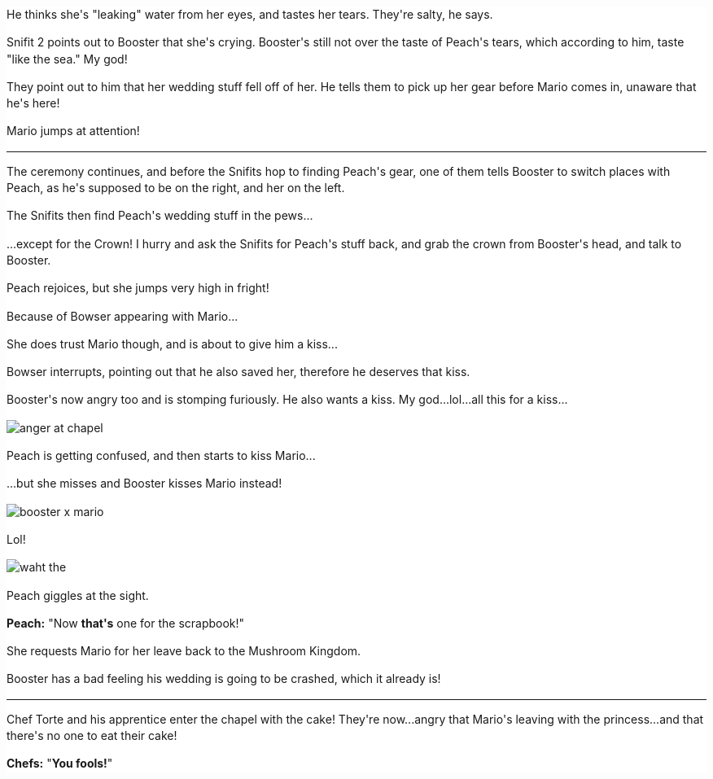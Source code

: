 He thinks she's "leaking" water from her eyes, and tastes her tears. They're salty, he says.

Snifit 2 points out to Booster that she's crying. Booster's still not over the taste of Peach's tears, which according to him, taste "like the sea." My god!

They point out to him that her wedding stuff fell off of her. He tells them to pick up her gear before Mario comes in, unaware that he's here!

Mario jumps at attention!

<a name="4"></a>

---

The ceremony continues, and before the Snifits hop to finding Peach's gear, one of them tells Booster to switch places with Peach, as he's supposed to be on the right, and her on the left.

The Snifits then find Peach's wedding stuff in the pews...

...except for the Crown! I hurry and ask the Snifits for Peach's stuff back, and grab the crown from Booster's head, and talk to Booster.

Peach rejoices, but she jumps very high in fright!

Because of Bowser appearing with Mario...

She does trust Mario though, and is about to give him a kiss...

Bowser interrupts, pointing out that he also saved her, therefore he deserves that kiss.

Booster's now angry too and is stomping furiously. He also wants a kiss. My god...lol...all this for a kiss...

<img src="https://i.imgur.com/l7Koj28.png" alt="anger at chapel" width="360" height="270" id="liveblog" />

Peach is getting confused, and then starts to kiss Mario...

...but she misses and Booster kisses Mario instead!

<img src="https://i.imgur.com/keefXB6.png" alt="booster x mario" width="360" height="270" id="liveblog" />

Lol!

<img src="https://i.imgur.com/NO43IFI.png" alt="waht the" width="360" height="270" id="liveblog" />

Peach giggles at the sight.

**Peach:** "Now **that's** one for the scrapbook!"

She requests Mario for her leave back to the Mushroom Kingdom.

Booster has a bad feeling his wedding is going to be crashed, which it already is!

<a name="5"></a>

---

Chef Torte and his apprentice enter the chapel with the cake! They're now...angry that Mario's leaving with the princess...and that there's no one to eat their cake!

**Chefs:** "**You fools!**"
